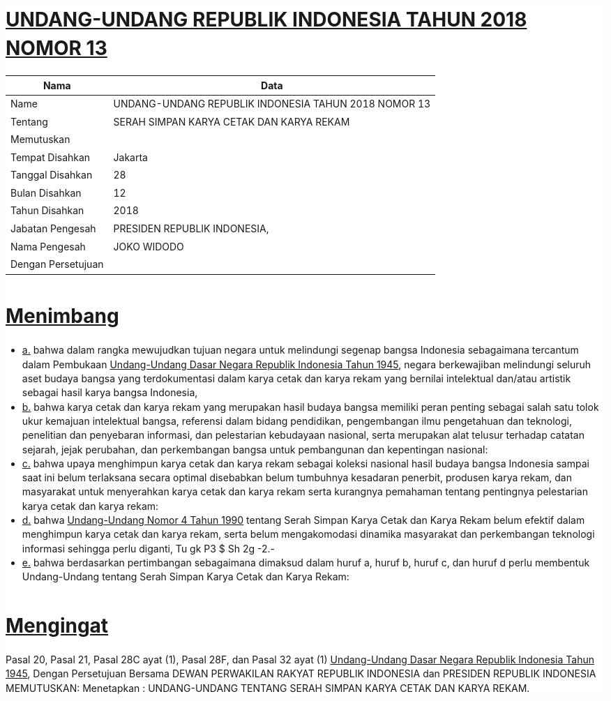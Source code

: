 # [UNDANG-UNDANG REPUBLIK INDONESIA TAHUN 2018 NOMOR 13](http://example.org/legal/peraturan/uu/2018/13)

| Nama | Data |
| ------ | ----- |
|Name|UNDANG-UNDANG REPUBLIK INDONESIA TAHUN 2018 NOMOR 13|
|Tentang| SERAH SIMPAN KARYA CETAK DAN KARYA REKAM|
|Memutuskan||
|Tempat Disahkan|Jakarta|
|Tanggal Disahkan|28|
|Bulan Disahkan|12|
|Tahun Disahkan|2018|
|Jabatan Pengesah|PRESIDEN REPUBLIK INDONESIA,|
|Nama Pengesah|JOKO WIDODO|
|Dengan Persetujuan||
# [Menimbang](http://example.org/legal/peraturan/uu/2018/13/menimbang)

* [a.](http://example.org/legal/peraturan/uu/2018/13/menimbang/huruf/a) bahwa dalam rangka mewujudkan tujuan negara untuk melindungi segenap bangsa Indonesia sebagaimana tercantum dalam Pembukaan [Undang-Undang Dasar Negara Republik Indonesia Tahun 1945](http://example.org/legal/peraturan/uu), negara berkewajiban melindungi seluruh aset budaya bangsa yang terdokumentasi dalam karya cetak dan karya rekam yang bernilai intelektual dan/atau artistik sebagai hasil karya bangsa Indonesia,
* [b.](http://example.org/legal/peraturan/uu/2018/13/menimbang/huruf/b) bahwa karya cetak dan karya rekam yang merupakan hasil budaya bangsa memiliki peran penting sebagai salah satu tolok ukur kemajuan intelektual bangsa, referensi dalam bidang pendidikan, pengembangan ilmu pengetahuan dan teknologi, penelitian dan penyebaran informasi, dan pelestarian kebudayaan nasional, serta merupakan alat telusur terhadap catatan sejarah, jejak perubahan, dan perkembangan bangsa untuk pembangunan dan kepentingan nasional:
* [c.](http://example.org/legal/peraturan/uu/2018/13/menimbang/huruf/c) bahwa upaya menghimpun karya cetak dan karya rekam sebagai koleksi nasional hasil budaya bangsa Indonesia sampai saat ini belum terlaksana secara optimal disebabkan belum tumbuhnya kesadaran penerbit, produsen karya rekam, dan masyarakat untuk menyerahkan karya cetak dan karya rekam serta kurangnya pemahaman tentang pentingnya pelestarian karya cetak dan karya rekam:
* [d.](http://example.org/legal/peraturan/uu/2018/13/menimbang/huruf/d) bahwa [Undang-Undang Nomor 4 Tahun 1990](http://example.org/legal/peraturan/uu/1990/4) tentang Serah Simpan Karya Cetak dan Karya Rekam belum efektif dalam menghimpun karya cetak dan karya rekam, serta belum mengakomodasi dinamika masyarakat dan perkembangan teknologi informasi sehingga perlu diganti, Tu gk P3 $ Sh 2g -2.-
* [e.](http://example.org/legal/peraturan/uu/2018/13/menimbang/huruf/e) bahwa berdasarkan pertimbangan sebagaimana dimaksud dalam huruf a, huruf b, huruf c, dan huruf d perlu membentuk Undang-Undang tentang Serah Simpan Karya Cetak dan Karya Rekam:
# [Mengingat](http://example.org/legal/peraturan/uu/2018/13/mengingat)
Pasal 20, Pasal 21, Pasal 28C ayat (1), Pasal 28F, dan Pasal 32 ayat (1) [Undang-Undang Dasar Negara Republik Indonesia Tahun 1945](http://example.org/legal/peraturan/uu), Dengan Persetujuan Bersama DEWAN PERWAKILAN RAKYAT REPUBLIK INDONESIA dan PRESIDEN REPUBLIK INDONESIA MEMUTUSKAN: Menetapkan : UNDANG-UNDANG TENTANG SERAH SIMPAN KARYA CETAK DAN KARYA REKAM.
